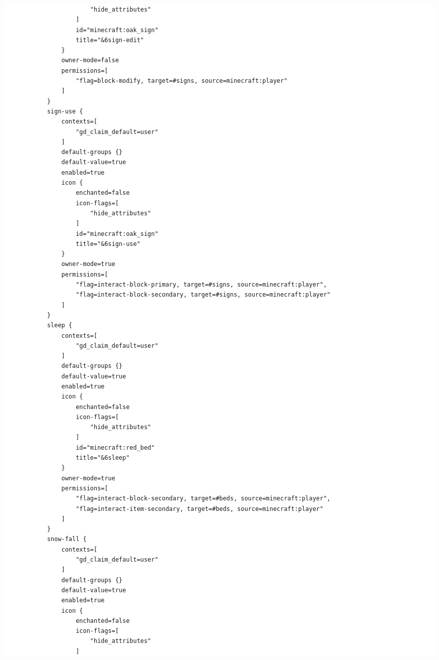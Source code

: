                             "hide_attributes"
                        ]
                        id="minecraft:oak_sign"
                        title="&6sign-edit"
                    }
                    owner-mode=false
                    permissions=[
                        "flag=block-modify, target=#signs, source=minecraft:player"
                    ]
                }
                sign-use {
                    contexts=[
                        "gd_claim_default=user"
                    ]
                    default-groups {}
                    default-value=true
                    enabled=true
                    icon {
                        enchanted=false
                        icon-flags=[
                            "hide_attributes"
                        ]
                        id="minecraft:oak_sign"
                        title="&6sign-use"
                    }
                    owner-mode=true
                    permissions=[
                        "flag=interact-block-primary, target=#signs, source=minecraft:player",
                        "flag=interact-block-secondary, target=#signs, source=minecraft:player"
                    ]
                }
                sleep {
                    contexts=[
                        "gd_claim_default=user"
                    ]
                    default-groups {}
                    default-value=true
                    enabled=true
                    icon {
                        enchanted=false
                        icon-flags=[
                            "hide_attributes"
                        ]
                        id="minecraft:red_bed"
                        title="&6sleep"
                    }
                    owner-mode=true
                    permissions=[
                        "flag=interact-block-secondary, target=#beds, source=minecraft:player",
                        "flag=interact-item-secondary, target=#beds, source=minecraft:player"
                    ]
                }
                snow-fall {
                    contexts=[
                        "gd_claim_default=user"
                    ]
                    default-groups {}
                    default-value=true
                    enabled=true
                    icon {
                        enchanted=false
                        icon-flags=[
                            "hide_attributes"
                        ]